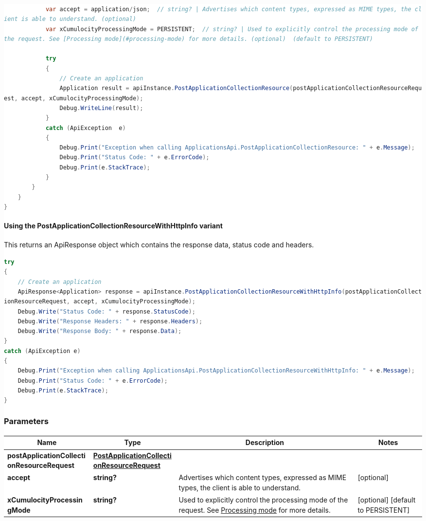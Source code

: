 ```csharp
            var accept = application/json;  // string? | Advertises which content types, expressed as MIME types, the client is able to understand. (optional) 
            var xCumulocityProcessingMode = PERSISTENT;  // string? | Used to explicitly control the processing mode of the request. See [Processing mode](#processing-mode) for more details. (optional)  (default to PERSISTENT)

            try
            {
                // Create an application
                Application result = apiInstance.PostApplicationCollectionResource(postApplicationCollectionResourceRequest, accept, xCumulocityProcessingMode);
                Debug.WriteLine(result);
            }
            catch (ApiException  e)
            {
                Debug.Print("Exception when calling ApplicationsApi.PostApplicationCollectionResource: " + e.Message);
                Debug.Print("Status Code: " + e.ErrorCode);
                Debug.Print(e.StackTrace);
            }
        }
    }
}
```

#### Using the PostApplicationCollectionResourceWithHttpInfo variant
This returns an ApiResponse object which contains the response data, status code and headers.

```csharp
try
{
    // Create an application
    ApiResponse<Application> response = apiInstance.PostApplicationCollectionResourceWithHttpInfo(postApplicationCollectionResourceRequest, accept, xCumulocityProcessingMode);
    Debug.Write("Status Code: " + response.StatusCode);
    Debug.Write("Response Headers: " + response.Headers);
    Debug.Write("Response Body: " + response.Data);
}
catch (ApiException e)
{
    Debug.Print("Exception when calling ApplicationsApi.PostApplicationCollectionResourceWithHttpInfo: " + e.Message);
    Debug.Print("Status Code: " + e.ErrorCode);
    Debug.Print(e.StackTrace);
}
```

### Parameters

| Name | Type | Description | Notes |
|------|------|-------------|-------|
| **postApplicationCollectionResourceRequest** | [**PostApplicationCollectionResourceRequest**](PostApplicationCollectionResourceRequest.md) |  |  |
| **accept** | **string?** | Advertises which content types, expressed as MIME types, the client is able to understand. | [optional]  |
| **xCumulocityProcessingMode** | **string?** | Used to explicitly control the processing mode of the request. See [Processing mode](#processing-mode) for more details. | [optional] [default to PERSISTENT] |

